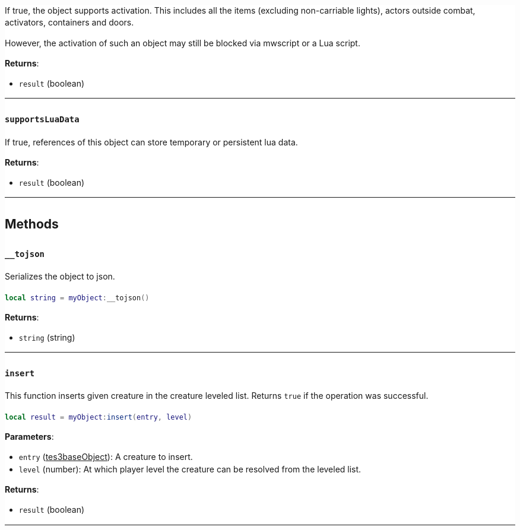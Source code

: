 If true, the object supports activation. This includes all the items (excluding non-carriable lights), actors outside combat, activators, containers and doors.

However, the activation of such an object may still be blocked via mwscript or a Lua script.

**Returns**:

* `result` (boolean)

***

### `supportsLuaData`
<div class="search_terms" style="display: none">supportsluadata</div>

If true, references of this object can store temporary or persistent lua data.

**Returns**:

* `result` (boolean)

***

## Methods

### `__tojson`
<div class="search_terms" style="display: none">__tojson</div>

Serializes the object to json.

```lua
local string = myObject:__tojson()
```

**Returns**:

* `string` (string)

***

### `insert`
<div class="search_terms" style="display: none">insert</div>

This function inserts given creature in the creature leveled list. Returns `true` if the operation was successful.

```lua
local result = myObject:insert(entry, level)
```

**Parameters**:

* `entry` ([tes3baseObject](../types/tes3baseObject.md)): A creature to insert.
* `level` (number): At which player level the creature can be resolved from the leveled list.

**Returns**:

* `result` (boolean)

***
